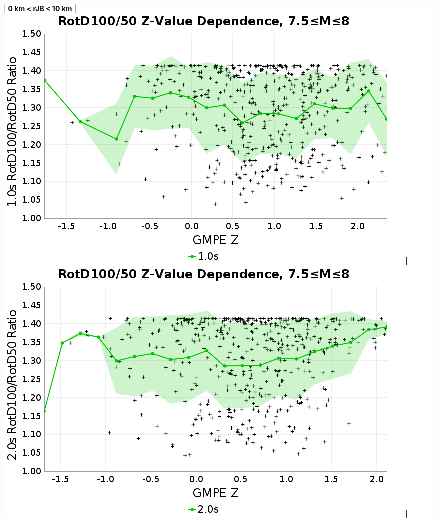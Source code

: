 | **0 km < rJB < 10 km** | ![RotD Ratio](resources/rot_d_ratio_mag_7.5_8_dist_0_10_scatter_1s.png) | ![RotD Ratio](resources/rot_d_ratio_mag_7.5_8_dist_0_10_scatter_2s.png) |